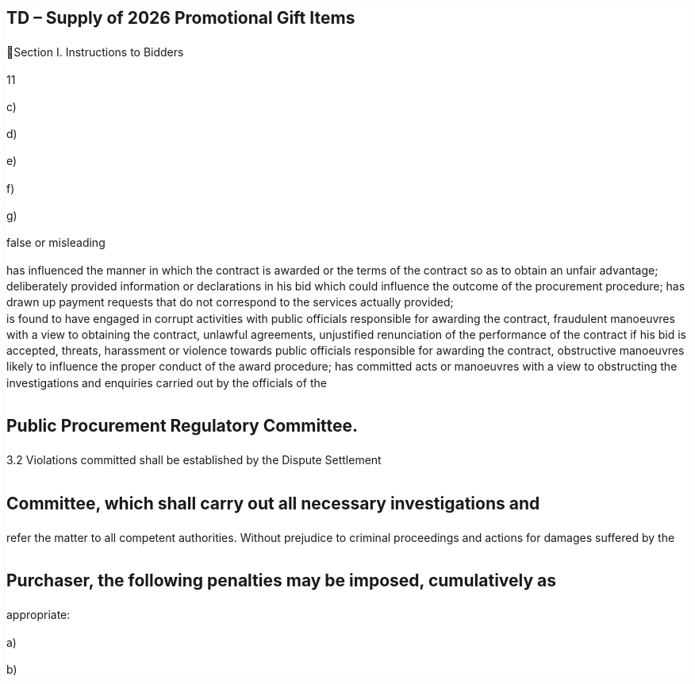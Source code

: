 ## TD – Supply of 2026 Promotional Gift Items  

 
 
 
 
 
Section I. Instructions to Bidders  

11 

c) 

d) 

e) 

f) 

g) 

false  or  misleading 

has influenced the manner in which the contract is awarded or the 
terms of the contract so as to obtain an unfair advantage; 
deliberately  provided 
information  or 
declarations in his bid which could influence the outcome of the 
procurement procedure; 
has  drawn  up  payment  requests  that  do  not  correspond  to  the 
services actually provided;    
is found to have engaged in corrupt activities with public officials 
responsible for awarding the contract, fraudulent manoeuvres with 
a view to obtaining the contract, unlawful agreements, unjustified 
renunciation  of  the  performance  of  the  contract  if  his  bid  is 
accepted, threats, harassment or violence towards public officials 
responsible  for  awarding  the  contract,  obstructive  manoeuvres 
likely to influence the proper conduct of the award procedure; 
has committed acts or manoeuvres with a view to obstructing the 
investigations  and  enquiries  carried  out  by  the  officials  of  the 
## Public Procurement Regulatory Committee.  

3.2  Violations committed shall be established by the Dispute Settlement 
## Committee, which shall carry out all necessary investigations and 
refer the matter to all competent authorities.  Without prejudice to 
criminal  proceedings  and  actions  for  damages  suffered  by  the 
## Purchaser, the following penalties may be imposed, cumulatively as 
appropriate: 

a) 

b) 
